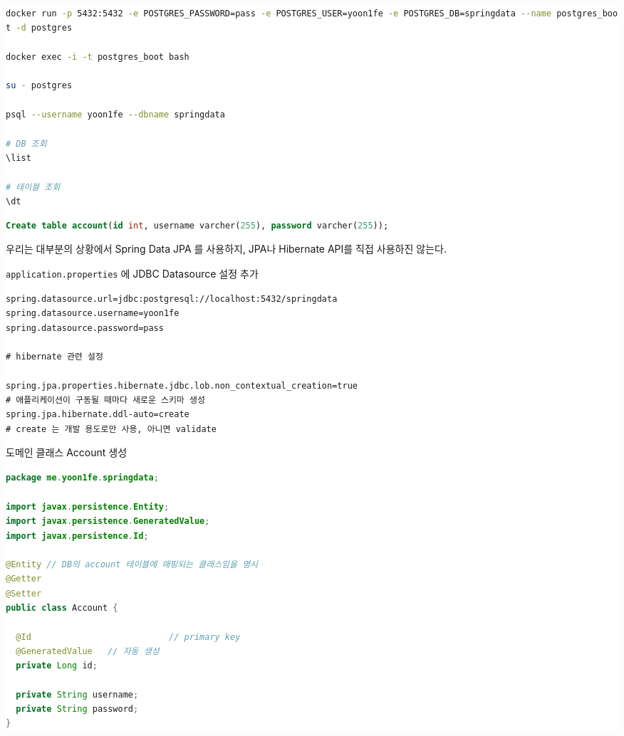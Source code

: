 ``` bash
docker run -p 5432:5432 -e POSTGRES_PASSWORD=pass -e POSTGRES_USER=yoon1fe -e POSTGRES_DB=springdata --name postgres_boot -d postgres

docker exec -i -t postgres_boot bash

su - postgres

psql --username yoon1fe --dbname springdata

# DB 조회
\list

# 테이블 조회
\dt
```



``` sql
Create table account(id int, username varcher(255), password varcher(255));
```



우리는 대부분의 상황에서 Spring Data JPA 를 사용하지, JPA나 Hibernate API를 직접 사용하진 않는다.



`application.properties` 에 JDBC Datasource  설정 추가

``` properties
spring.datasource.url=jdbc:postgresql://localhost:5432/springdata
spring.datasource.username=yoon1fe
spring.datasource.password=pass

# hibernate 관련 설정

spring.jpa.properties.hibernate.jdbc.lob.non_contextual_creation=true
# 애플리케이션이 구동될 때마다 새로운 스키마 생성
spring.jpa.hibernate.ddl-auto=create
# create 는 개발 용도로만 사용, 아니면 validate
```



도메인 클래스 Account 생성

```java
package me.yoon1fe.springdata;

import javax.persistence.Entity;
import javax.persistence.GeneratedValue;
import javax.persistence.Id;

@Entity	// DB의 account 테이블에 매핑되는 클래스임을 명시
@Getter
@Setter
public class Account {
  
  @Id							// primary key
  @GeneratedValue	// 자동 생성
  private Long id;
  
  private String username;
  private String password;
}
```
